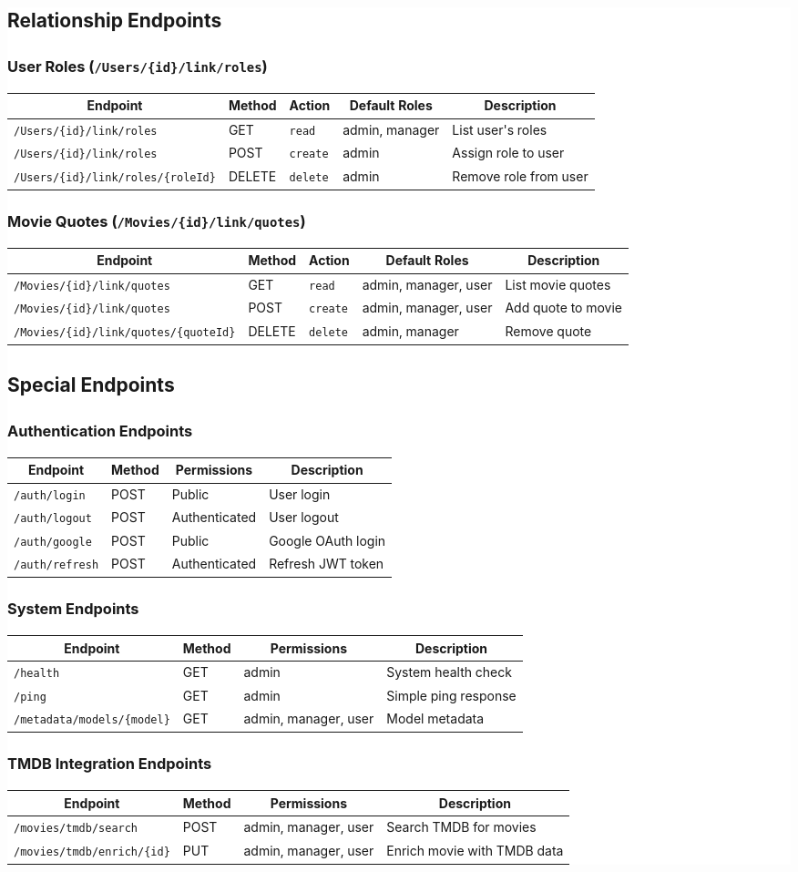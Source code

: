 ## Relationship Endpoints

### User Roles (`/Users/{id}/link/roles`)

| Endpoint | Method | Action | Default Roles | Description |
|----------|--------|--------|---------------|-------------|
| `/Users/{id}/link/roles` | GET | `read` | admin, manager | List user's roles |
| `/Users/{id}/link/roles` | POST | `create` | admin | Assign role to user |
| `/Users/{id}/link/roles/{roleId}` | DELETE | `delete` | admin | Remove role from user |

### Movie Quotes (`/Movies/{id}/link/quotes`)

| Endpoint | Method | Action | Default Roles | Description |
|----------|--------|--------|---------------|-------------|
| `/Movies/{id}/link/quotes` | GET | `read` | admin, manager, user | List movie quotes |
| `/Movies/{id}/link/quotes` | POST | `create` | admin, manager, user | Add quote to movie |
| `/Movies/{id}/link/quotes/{quoteId}` | DELETE | `delete` | admin, manager | Remove quote |

## Special Endpoints

### Authentication Endpoints

| Endpoint | Method | Permissions | Description |
|----------|--------|------------|-------------|
| `/auth/login` | POST | Public | User login |
| `/auth/logout` | POST | Authenticated | User logout |
| `/auth/google` | POST | Public | Google OAuth login |
| `/auth/refresh` | POST | Authenticated | Refresh JWT token |

### System Endpoints

| Endpoint | Method | Permissions | Description |
|----------|--------|------------|-------------|
| `/health` | GET | admin | System health check |
| `/ping` | GET | admin | Simple ping response |
| `/metadata/models/{model}` | GET | admin, manager, user | Model metadata |

### TMDB Integration Endpoints

| Endpoint | Method | Permissions | Description |
|----------|--------|------------|-------------|
| `/movies/tmdb/search` | POST | admin, manager, user | Search TMDB for movies |
| `/movies/tmdb/enrich/{id}` | PUT | admin, manager, user | Enrich movie with TMDB data |
